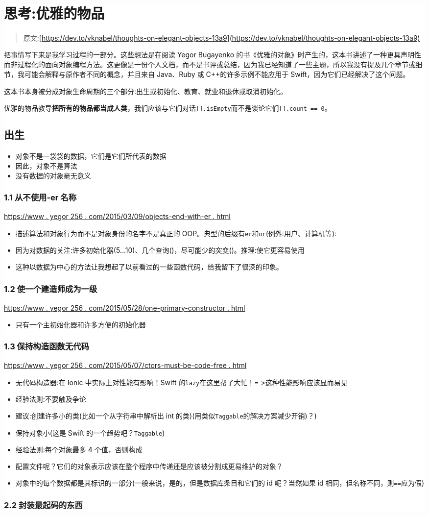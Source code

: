 # 思考:优雅的物品

> 原文:[https://dev.to/vknabel/thoughts-on-elegant-objects-13a9](https://dev.to/vknabel/thoughts-on-elegant-objects-13a9)

把事情写下来是我学习过程的一部分。这些想法是在阅读 Yegor Bugayenko 的书《优雅的对象》时产生的，这本书讲述了一种更具声明性而非过程化的面向对象编程方法。这更像是一份个人文档，而不是书评或总结，因为我已经知道了一些主题，所以我没有提及几个章节或细节，我可能会解释与原作者不同的概念，并且来自 Java、Ruby 或 C++的许多示例不能应用于 Swift，因为它们已经解决了这个问题。

这本书本身被分成对象生命周期的三个部分:出生或初始化、教育、就业和退休或取消初始化。

优雅的物品教导**把所有的物品都当成人类**，我们应该与它们对话`[].isEmpty`而不是谈论它们`[].count == 0`。

## [](#birth)出生

*   对象不是一袋袋的数据，它们是它们所代表的数据
*   因此，对象不是算法
*   没有数据的对象毫无意义

### [](#11-never-use-er-names)1.1 从不使用-er 名称

[https://www . yegor 256 . com/2015/03/09/objects-end-with-er . html](https://www.yegor256.com/2015/03/09/objects-end-with-er.html)

*   描述算法和对象行为而不是对象身份的名字不是真正的 OOP。典型的后缀有`er`和`or`(例外:用户、计算机等):

*   因为对数据的关注:许多初始化器(5...10)、几个查询()，尽可能少的突变()。推理:使它更容易使用

*   这种以数据为中心的方法让我想起了以前看过的一些函数代码，给我留下了很深的印象。

### [](#12-make-one-constructor-primary)1.2 使一个建造师成为一级

[https://www . yegor 256 . com/2015/05/28/one-primary-constructor . html](https://www.yegor256.com/2015/05/28/one-primary-constructor.html)

*   只有一个主初始化器和许多方便的初始化器

### [](#13-keep-constructors-codefree)1.3 保持构造函数无代码

[https://www . yegor 256 . com/2015/05/07/ctors-must-be-code-free . html](https://www.yegor256.com/2015/05/07/ctors-must-be-code-free.html)

*   无代码构造器:在 Ionic 中实际上对性能有影响！Swift 的`lazy`在这里帮了大忙！= >这种性能影响应该显而易见
*   经验法则:不要触及争论
*   建议:创建许多小的类(比如一个从字符串中解析出 int 的类)(用类似`Taggable`的解决方案减少开销)？)

*   保持对象小(这是 Swift 的一个趋势吧？`Taggable`)

*   经验法则:每个对象最多 4 个值，否则构成

*   配置文件呢？它们的对象表示应该在整个程序中传递还是应该被分割成更易维护的对象？

*   对象中的每个数据都是其标识的一部分(一般来说，是的，但是数据库条目和它们的 id 呢？当然如果 id 相同，但名称不同，则`==`应为假)

### [](#22-encapsulate-something-at-the-very-least)2.2 封装最起码的东西
